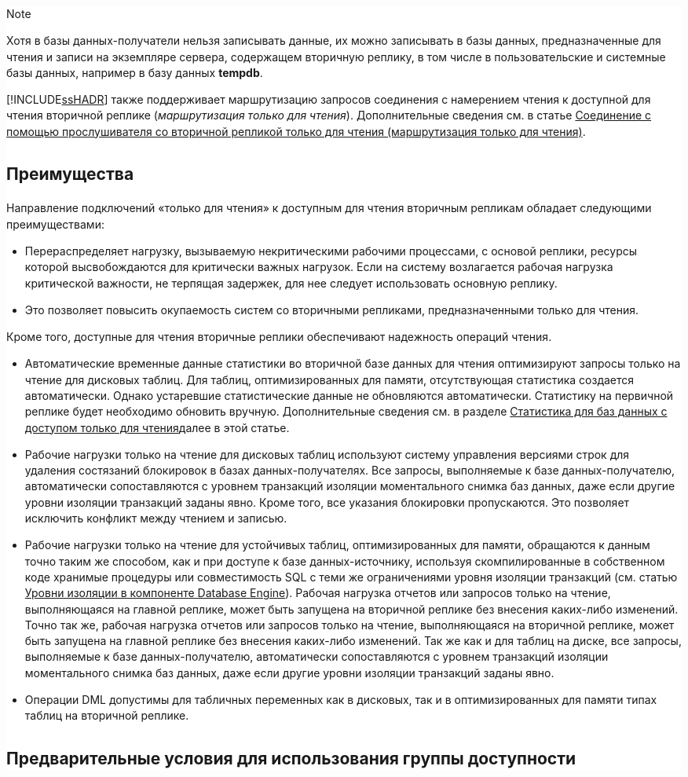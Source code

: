 > [!NOTE]  
>  Хотя в базы данных-получатели нельзя записывать данные, их можно записывать в базы данных, предназначенные для чтения и записи на экземпляре сервера, содержащем вторичную реплику, в том числе в пользовательские и системные базы данных, например в базу данных **tempdb**.  
  
 [!INCLUDE[ssHADR](../../../includes/sshadr-md.md)] также поддерживает маршрутизацию запросов соединения с намерением чтения к доступной для чтения вторичной реплике (*маршрутизация только для чтения*). Дополнительные сведения см. в статье [Соединение с помощью прослушивателя со вторичной репликой только для чтения (маршрутизация только для чтения)](../../../database-engine/availability-groups/windows/listeners-client-connectivity-application-failover.md#ConnectToSecondary).  
  
##  <a name="benefits"></a><a name="bkmk_Benefits"></a> Преимущества  
 Направление подключений «только для чтения» к доступным для чтения вторичным репликам обладает следующими преимуществами:  
  
-   Перераспределяет нагрузку, вызываемую некритическими рабочими процессами, с основой реплики, ресурсы которой высвобождаются для критически важных нагрузок. Если на систему возлагается рабочая нагрузка критической важности, не терпящая задержек, для нее следует использовать основную реплику.  
  
-   Это позволяет повысить окупаемость систем со вторичными репликами, предназначенными только для чтения.  
  
 Кроме того, доступные для чтения вторичные реплики обеспечивают надежность операций чтения.  
  
-   Автоматические временные данные статистики во вторичной базе данных для чтения оптимизируют запросы только на чтение для дисковых таблиц. Для таблиц, оптимизированных для памяти, отсутствующая статистика создается автоматически. Однако устаревшие статистические данные не обновляются автоматически. Статистику на первичной реплике будет необходимо обновить вручную. Дополнительные сведения см. в разделе [Статистика для баз данных с доступом только для чтения](#Read-OnlyStats)далее в этой статье.  
  
-   Рабочие нагрузки только на чтение для дисковых таблиц используют систему управления версиями строк для удаления состязаний блокировок в базах данных-получателях. Все запросы, выполняемые к базе данных-получателю, автоматически сопоставляются с уровнем транзакций изоляции моментального снимка баз данных, даже если другие уровни изоляции транзакций заданы явно. Кроме того, все указания блокировки пропускаются. Это позволяет исключить конфликт между чтением и записью.  
  
-   Рабочие нагрузки только на чтение для устойчивых таблиц, оптимизированных для памяти, обращаются к данным точно таким же способом, как и при доступе к базе данных-источнику, используя скомпилированные в собственном коде хранимые процедуры или совместимость SQL с теми же ограничениями уровня изоляции транзакций (см. статью [Уровни изоляции в компоненте Database Engine](/previous-versions/sql/sql-server-2008-r2/ms189122(v=sql.105))). Рабочая нагрузка отчетов или запросов только на чтение, выполняющаяся на главной реплике, может быть запущена на вторичной реплике без внесения каких-либо изменений. Точно так же, рабочая нагрузка отчетов или запросов только на чтение, выполняющаяся на вторичной реплике, может быть запущена на главной реплике без внесения каких-либо изменений.  Так же как и для таблиц на диске, все запросы, выполняемые к базе данных-получателю, автоматически сопоставляются с уровнем транзакций изоляции моментального снимка баз данных, даже если другие уровни изоляции транзакций заданы явно.  
  
-   Операции DML допустимы для табличных переменных как в дисковых, так и в оптимизированных для памяти типах таблиц на вторичной реплике.  
  
##  <a name="prerequisites-for-the-availability-group"></a><a name="bkmk_Prerequisites"></a> Предварительные условия для использования группы доступности  
  